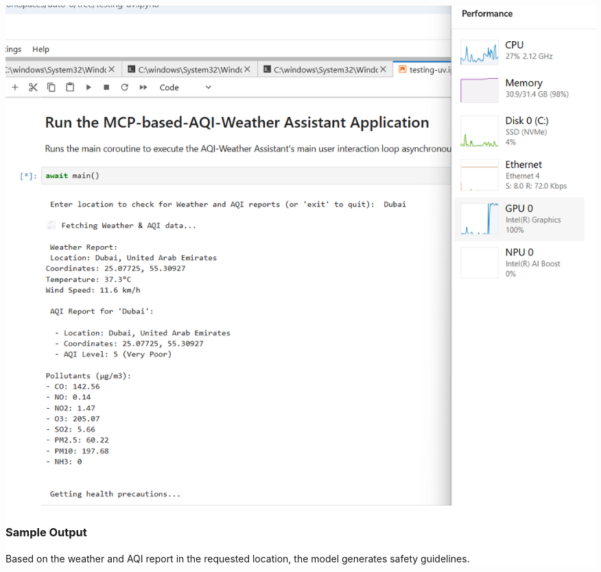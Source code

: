    ![Generating_safety_guidelines_using_Pytorch_XPU](./assets/Generating_safety_guidelines_using_Pytorch_XPU.png)


### Sample Output
Based on the weather and AQI report in the requested location, the model generates safety guidelines.